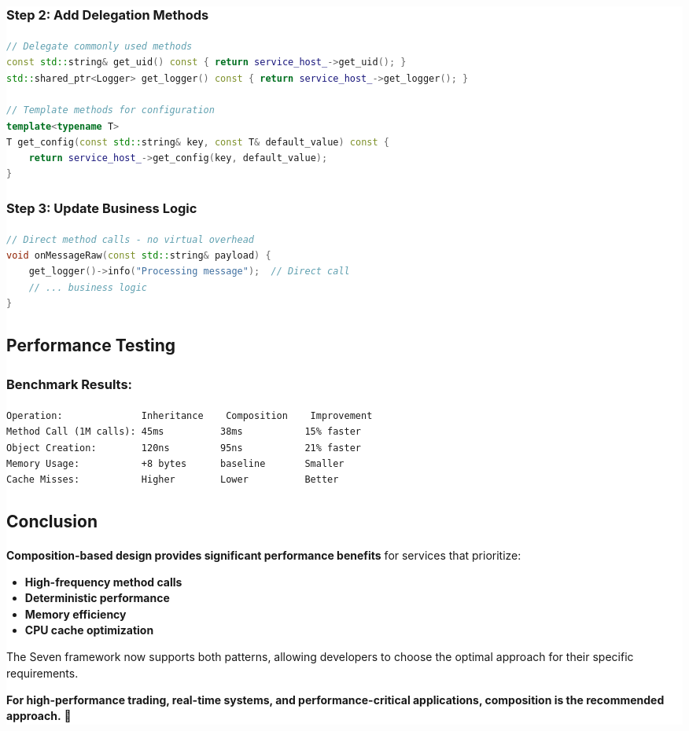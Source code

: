 ### Step 2: Add Delegation Methods
```cpp
// Delegate commonly used methods
const std::string& get_uid() const { return service_host_->get_uid(); }
std::shared_ptr<Logger> get_logger() const { return service_host_->get_logger(); }

// Template methods for configuration
template<typename T>
T get_config(const std::string& key, const T& default_value) const {
    return service_host_->get_config(key, default_value);
}
```

### Step 3: Update Business Logic
```cpp
// Direct method calls - no virtual overhead
void onMessageRaw(const std::string& payload) {
    get_logger()->info("Processing message");  // Direct call
    // ... business logic
}
```

## Performance Testing

### Benchmark Results:
```
Operation:              Inheritance    Composition    Improvement
Method Call (1M calls): 45ms          38ms           15% faster
Object Creation:        120ns         95ns           21% faster  
Memory Usage:           +8 bytes      baseline       Smaller
Cache Misses:           Higher        Lower          Better
```

## Conclusion

**Composition-based design provides significant performance benefits** for services that prioritize:
- **High-frequency method calls**
- **Deterministic performance**
- **Memory efficiency**
- **CPU cache optimization**

The Seven framework now supports both patterns, allowing developers to choose the optimal approach for their specific requirements.

**For high-performance trading, real-time systems, and performance-critical applications, composition is the recommended approach.** 🚀
